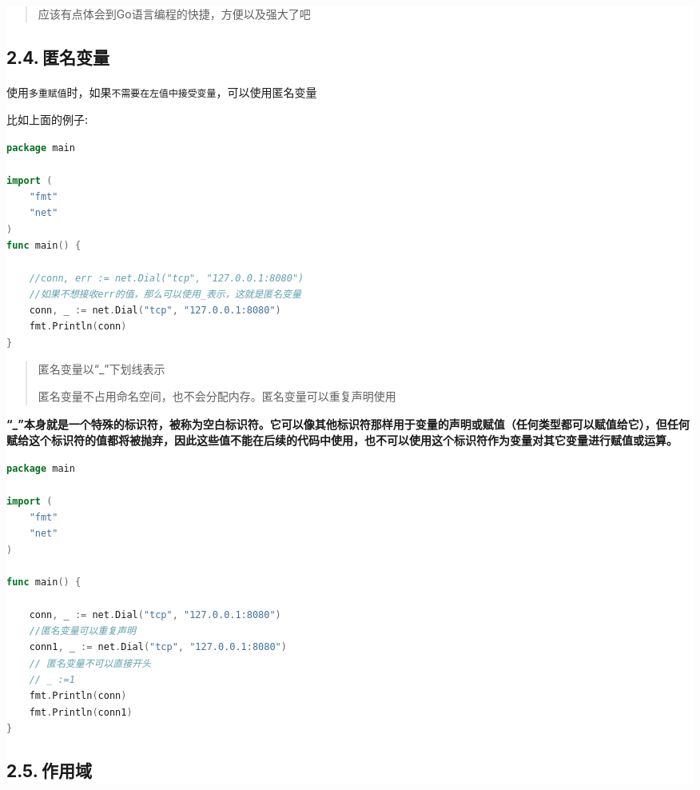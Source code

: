 > 应该有点体会到Go语言编程的快捷，方便以及强大了吧

## 2.4. 匿名变量

使用`多重赋值`时，如果`不需要在左值中接受变量`，可以使用匿名变量

比如上面的例子:

~~~go
package main

import (
	"fmt"
	"net"
)
func main() {

    //conn, err := net.Dial("tcp", "127.0.0.1:8080")
    //如果不想接收err的值，那么可以使用_表示，这就是匿名变量
    conn, _ := net.Dial("tcp", "127.0.0.1:8080")
	fmt.Println(conn)
}
~~~

> 匿名变量以“_”下划线表示
>
> 匿名变量不占用命名空间，也不会分配内存。匿名变量可以重复声明使用

**“_”本身就是一个特殊的标识符，被称为空白标识符。它可以像其他标识符那样用于变量的声明或赋值（任何类型都可以赋值给它），但任何赋给这个标识符的值都将被抛弃，因此这些值不能在后续的代码中使用，也不可以使用这个标识符作为变量对其它变量进行赋值或运算。**



~~~go
package main

import (
	"fmt"
	"net"
)

func main() {

	conn, _ := net.Dial("tcp", "127.0.0.1:8080")
	//匿名变量可以重复声明
	conn1, _ := net.Dial("tcp", "127.0.0.1:8080")
	// 匿名变量不可以直接开头
	// _ :=1
	fmt.Println(conn)
	fmt.Println(conn1)
}
~~~

## 2.5. 作用域

